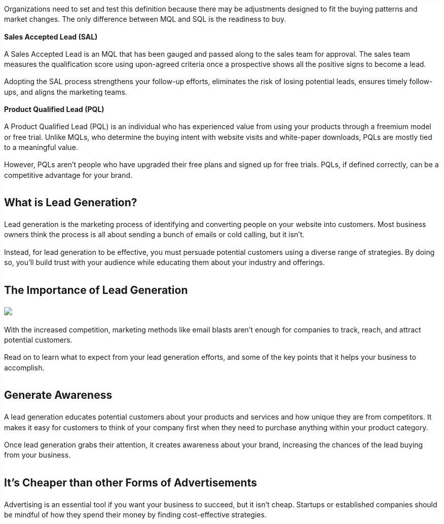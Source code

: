 Organizations need to set and test this definition because there may be adjustments designed to fit the buying patterns and market changes. The only difference between MQL and SQL is the readiness to buy.

**Sales Accepted Lead (SAL)**

A Sales Accepted Lead is an MQL that has been gauged and passed along to the sales team for approval. The sales team measures the qualification score using upon-agreed criteria once a prospective shows all the positive signs to become a lead.

Adopting the SAL process strengthens your follow-up efforts, eliminates the risk of losing potential leads, ensures timely follow-ups, and aligns the marketing teams.

**Product Qualified Lead (PQL)**

A Product Qualified Lead (PQL) is an individual who has experienced value from using your products through a freemium model or free trial. Unlike MQLs, who determine the buying intent with website visits and white-paper downloads, PQLs are mostly tied to a meaningful value.

However, PQLs aren’t people who have upgraded their free plans and signed up for free trials. PQLs, if defined correctly, can be a competitive advantage for your brand.

## What is Lead Generation?

Lead generation is the marketing process of identifying and converting people on your website into customers. Most business owners think the process is all about sending a bunch of emails or cold calling, but it isn’t.

Instead, for lead generation to be effective, you must persuade potential customers using a diverse range of strategies. By doing so, you’ll build trust with your audience while educating them about your industry and offerings.

## The Importance of Lead Generation

![](https://lh4.googleusercontent.com/nPgC3LZexWRZWFdE1naenFEEUHGmbh_KlsrcojUHsLWvdNsF_xB56IFK4GFjGqJX9LuMfRcaU3529dP2lQIyygFbVBsuDDq9z_CEN_DzFu7YbNuYItuWdCZwDE8ikYVfLoCXKrxU)

With the increased competition, marketing methods like email blasts aren’t enough for companies to track, reach, and attract potential customers.

Read on to learn what to expect from your lead generation efforts, and some of the key points that it helps your business to accomplish.

## Generate Awareness

A lead generation educates potential customers about your products and services and how unique they are from competitors. It makes it easy for customers to think of your company first when they need to purchase anything within your product category.

Once lead generation grabs their attention, it creates awareness about your brand, increasing the chances of the lead buying from your business.

## It’s Cheaper than other Forms of Advertisements

Advertising is an essential tool if you want your business to succeed, but it isn’t cheap. Startups or established companies should be mindful of how they spend their money by finding cost-effective strategies.
